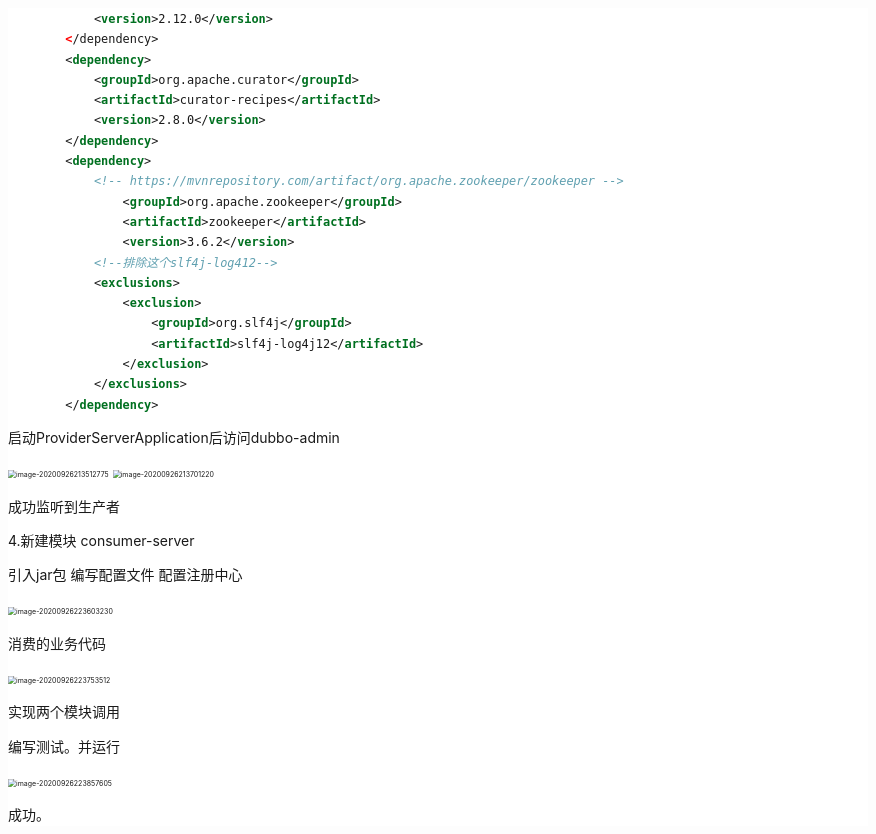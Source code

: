```xml
			<version>2.12.0</version>
		</dependency>
		<dependency>
			<groupId>org.apache.curator</groupId>
			<artifactId>curator-recipes</artifactId>
			<version>2.8.0</version>
		</dependency>
		<dependency>
			<!-- https://mvnrepository.com/artifact/org.apache.zookeeper/zookeeper -->
				<groupId>org.apache.zookeeper</groupId>
				<artifactId>zookeeper</artifactId>
				<version>3.6.2</version>
			<!--排除这个slf4j-log412-->
			<exclusions>
				<exclusion>
					<groupId>org.slf4j</groupId>
					<artifactId>slf4j-log4j12</artifactId>
				</exclusion>
			</exclusions>
		</dependency>

```



启动ProviderServerApplication后访问dubbo-admin

<img src="/Users/chenqipeng/Library/Application Support/typora-user-images/image-20200926213512775.png" alt="image-20200926213512775" style="zoom:50%;" />



<img src="/Users/chenqipeng/Library/Application Support/typora-user-images/image-20200926213701220.png" alt="image-20200926213701220" style="zoom:50%;" />



成功监听到生产者

4.新建模块 consumer-server

引入jar包  编写配置文件 配置注册中心

<img src="/Users/chenqipeng/Library/Application Support/typora-user-images/image-20200926223603230.png" alt="image-20200926223603230" style="zoom:50%;" />

消费的业务代码

<img src="/Users/chenqipeng/Library/Application Support/typora-user-images/image-20200926223753512.png" alt="image-20200926223753512" style="zoom:50%;" />

实现两个模块调用

编写测试。并运行

<img src="/Users/chenqipeng/Library/Application Support/typora-user-images/image-20200926223857605.png" alt="image-20200926223857605" style="zoom:50%;" />



成功。
